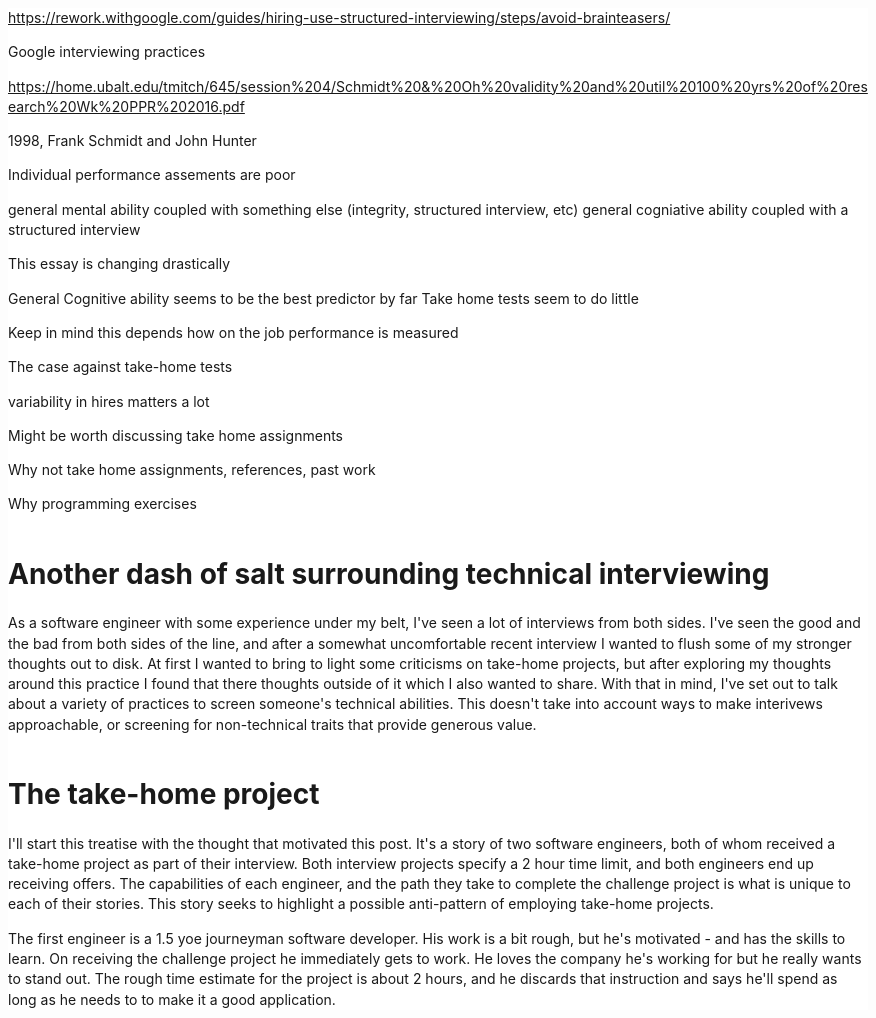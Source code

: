 


https://rework.withgoogle.com/guides/hiring-use-structured-interviewing/steps/avoid-brainteasers/

Google interviewing practices

https://home.ubalt.edu/tmitch/645/session%204/Schmidt%20&%20Oh%20validity%20and%20util%20100%20yrs%20of%20research%20Wk%20PPR%202016.pdf

1998, Frank Schmidt and John Hunter 

Individual performance assements are poor

general mental ability coupled with something else (integrity, structured interview, etc)
general cogniative ability coupled with a structured interview

This essay is changing drastically

General Cognitive ability seems to be the best predictor by far
Take home tests seem to do little

Keep in mind this depends how on the job performance is measured

The case against take-home tests

variability in hires matters a lot

Might be worth discussing take home assignments

Why not take home assignments, references, past work

Why programming exercises

# Another dash of salt surrounding technical interviewing

As a software engineer with some experience under my belt, I've seen a lot of interviews from both sides. I've seen the good and the bad from both sides of the line, and after a somewhat uncomfortable recent interview I wanted to flush some of my stronger thoughts out to disk. At first I wanted to bring to light some criticisms on take-home projects, but after exploring my thoughts around this practice I found that there thoughts outside of it which I also wanted to share. With that in mind, I've set out to talk about a variety of practices to screen someone's technical abilities. This doesn't take into account ways to make interivews approachable, or screening for non-technical traits that provide generous value.

# The take-home project

I'll start this treatise with the thought that motivated this post. It's a story of two software engineers, both of whom received a take-home project as part of their interview. Both interview projects specify a 2 hour time limit, and both engineers end up receiving offers. The capabilities of each engineer, and the path they take to complete the challenge project is what is unique to each of their stories. This story seeks to highlight a possible anti-pattern of employing take-home projects.

The first engineer is a 1.5 yoe journeyman software developer. His work is a bit rough, but he's motivated - and has the skills to learn. On receiving the challenge project he immediately gets to work. He loves the company he's working for but he really wants to stand out. The rough time estimate for the project is about 2 hours, and he discards that instruction and says he'll spend as long as he needs to to make it a good application.
